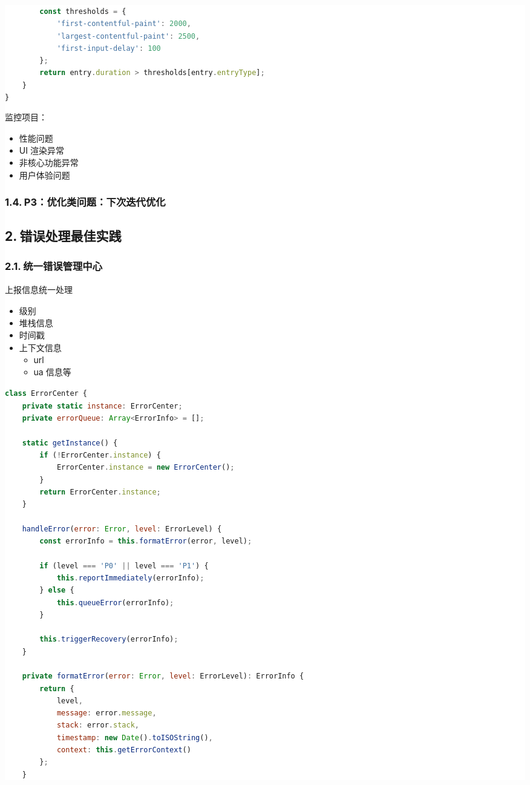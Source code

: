 ```javascript
        const thresholds = {
            'first-contentful-paint': 2000,
            'largest-contentful-paint': 2500,
            'first-input-delay': 100
        };
        return entry.duration > thresholds[entry.entryType];
    }
}
```

监控项目：
- 性能问题
- UI 渲染异常
- 非核心功能异常
- 用户体验问题

### 1.4. P3：优化类问题：下次迭代优化

## 2. 错误处理最佳实践

### 2.1. 统一错误管理中心

上报信息统一处理
- 级别
- 堆栈信息
- 时间戳
- 上下文信息
	- url
	- ua 信息等

```javascript hl:24
class ErrorCenter {
    private static instance: ErrorCenter;
    private errorQueue: Array<ErrorInfo> = [];

    static getInstance() {
        if (!ErrorCenter.instance) {
            ErrorCenter.instance = new ErrorCenter();
        }
        return ErrorCenter.instance;
    }

    handleError(error: Error, level: ErrorLevel) {
        const errorInfo = this.formatError(error, level);
        
        if (level === 'P0' || level === 'P1') {
            this.reportImmediately(errorInfo);
        } else {
            this.queueError(errorInfo);
        }

        this.triggerRecovery(errorInfo);
    }

    private formatError(error: Error, level: ErrorLevel): ErrorInfo {
        return {
            level,
            message: error.message,
            stack: error.stack,
            timestamp: new Date().toISOString(),
            context: this.getErrorContext()
        };
    }
```